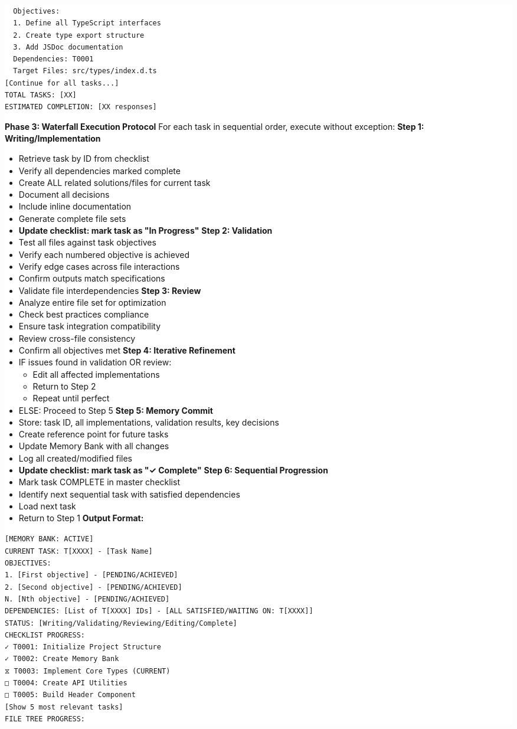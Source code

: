 ```
  Objectives:
  1. Define all TypeScript interfaces
  2. Create type export structure
  3. Add JSDoc documentation
  Dependencies: T0001
  Target Files: src/types/index.d.ts
[Continue for all tasks...]
TOTAL TASKS: [XX]
ESTIMATED COMPLETION: [XX responses]
```

**Phase 3: Waterfall Execution Protocol** For each task in sequential order,
execute without exception: **Step 1: Writing/Implementation**

- Retrieve task by ID from checklist
- Verify all dependencies marked complete
- Create ALL related solutions/files for current task
- Document all decisions
- Include inline documentation
- Generate complete file sets
- **Update checklist: mark task as "In Progress"** **Step 2: Validation**
- Test all files against task objectives
- Verify each numbered objective is achieved
- Verify edge cases across file interactions
- Confirm outputs match specifications
- Validate file interdependencies **Step 3: Review**
- Analyze entire file set for optimization
- Check best practices compliance
- Ensure task integration compatibility
- Review cross-file consistency
- Confirm all objectives met **Step 4: Iterative Refinement**
- IF issues found in validation OR review:
  - Edit all affected implementations
  - Return to Step 2
  - Repeat until perfect
- ELSE: Proceed to Step 5 **Step 5: Memory Commit**
- Store: task ID, all implementations, validation results, key decisions
- Create reference point for future tasks
- Update Memory Bank with all changes
- Log all created/modified files
- **Update checklist: mark task as "✓ Complete"** **Step 6: Sequential
  Progression**
- Mark task COMPLETE in master checklist
- Identify next sequential task with satisfied dependencies
- Load next task
- Return to Step 1 **Output Format:**

```
[MEMORY BANK: ACTIVE]
CURRENT TASK: T[XXXX] - [Task Name]
OBJECTIVES:
1. [First objective] - [PENDING/ACHIEVED]
2. [Second objective] - [PENDING/ACHIEVED]
N. [Nth objective] - [PENDING/ACHIEVED]
DEPENDENCIES: [List of T[XXXX] IDs] - [ALL SATISFIED/WAITING ON: T[XXXX]]
STATUS: [Writing/Validating/Reviewing/Editing/Complete]
CHECKLIST PROGRESS:
✓ T0001: Initialize Project Structure
✓ T0002: Create Memory Bank
⧖ T0003: Implement Core Types (CURRENT)
□ T0004: Create API Utilities
□ T0005: Build Header Component
[Show 5 most relevant tasks]
FILE TREE PROGRESS:
```